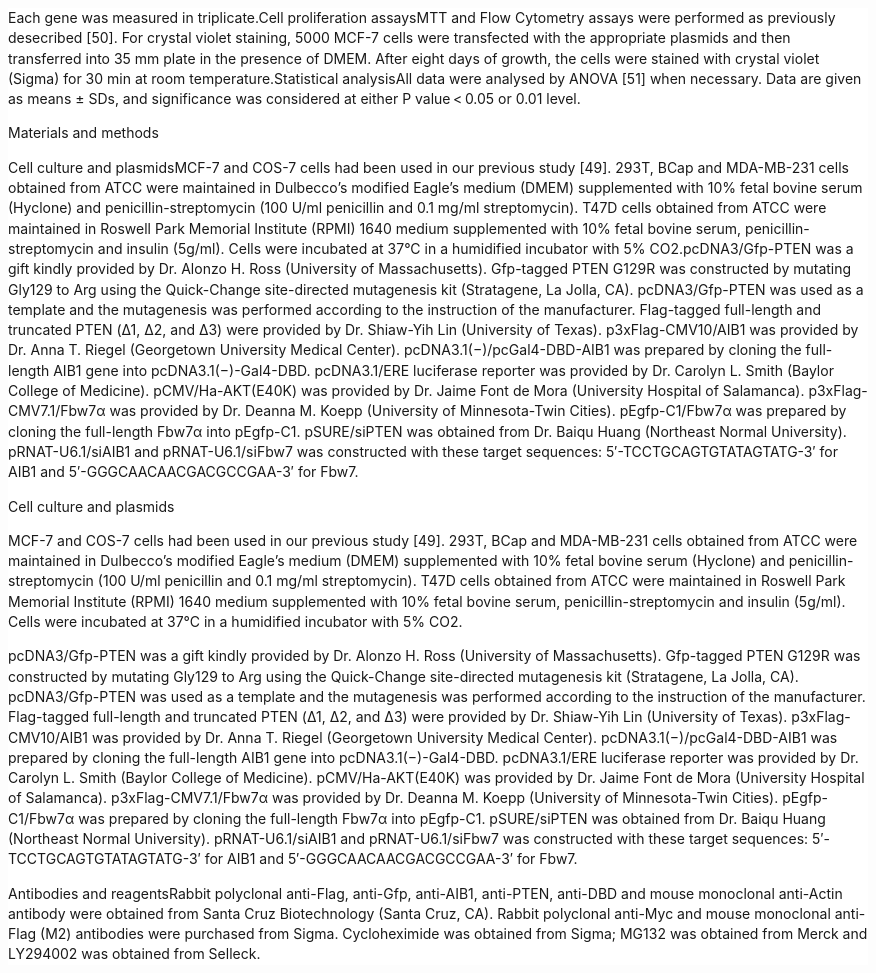 Each gene was measured in triplicate.Cell proliferation assaysMTT and Flow Cytometry assays were performed as previously desecribed [50]. For crystal violet staining, 5000 MCF-7 cells were transfected with the appropriate plasmids and then transferred into 35 mm plate in the presence of DMEM. After eight days of growth, the cells were stained with crystal violet (Sigma) for 30 min at room temperature.Statistical analysisAll data were analysed by ANOVA [51] when necessary. Data are given as means ± SDs, and significance was considered at either P value < 0.05 or 0.01 level.

Materials and methods

Cell culture and plasmidsMCF-7 and COS-7 cells had been used in our previous study [49]. 293T, BCap and MDA-MB-231 cells obtained from ATCC were maintained in Dulbecco’s modified Eagle’s medium (DMEM) supplemented with 10% fetal bovine serum (Hyclone) and penicillin-streptomycin (100 U/ml penicillin and 0.1 mg/ml streptomycin). T47D cells obtained from ATCC were maintained in Roswell Park Memorial Institute (RPMI) 1640 medium supplemented with 10% fetal bovine serum, penicillin-streptomycin and insulin (5g/ml). Cells were incubated at 37°C in a humidified incubator with 5% CO2.pcDNA3/Gfp-PTEN was a gift kindly provided by Dr. Alonzo H. Ross (University of Massachusetts). Gfp-tagged PTEN G129R was constructed by mutating Gly129 to Arg using the Quick-Change site-directed mutagenesis kit (Stratagene, La Jolla, CA). pcDNA3/Gfp-PTEN was used as a template and the mutagenesis was performed according to the instruction of the manufacturer. Flag-tagged full-length and truncated PTEN (Δ1, Δ2, and Δ3) were provided by Dr. Shiaw-Yih Lin (University of Texas). p3xFlag-CMV10/AIB1 was provided by Dr. Anna T. Riegel (Georgetown University Medical Center). pcDNA3.1(−)/pcGal4-DBD-AIB1 was prepared by cloning the full-length AIB1 gene into pcDNA3.1(−)-Gal4-DBD. pcDNA3.1/ERE luciferase reporter was provided by Dr. Carolyn L. Smith (Baylor College of Medicine). pCMV/Ha-AKT(E40K) was provided by Dr. Jaime Font de Mora (University Hospital of Salamanca). p3xFlag-CMV7.1/Fbw7α was provided by Dr. Deanna M. Koepp (University of Minnesota-Twin Cities). pEgfp-C1/Fbw7α was prepared by cloning the full-length Fbw7α into pEgfp-C1. pSURE/siPTEN was obtained from Dr. Baiqu Huang (Northeast Normal University). pRNAT-U6.1/siAIB1 and pRNAT-U6.1/siFbw7 was constructed with these target sequences: 5′-TCCTGCAGTGTATAGTATG-3′ for AIB1 and 5′-GGGCAACAACGACGCCGAA-3′ for Fbw7.

Cell culture and plasmids

MCF-7 and COS-7 cells had been used in our previous study [49]. 293T, BCap and MDA-MB-231 cells obtained from ATCC were maintained in Dulbecco’s modified Eagle’s medium (DMEM) supplemented with 10% fetal bovine serum (Hyclone) and penicillin-streptomycin (100 U/ml penicillin and 0.1 mg/ml streptomycin). T47D cells obtained from ATCC were maintained in Roswell Park Memorial Institute (RPMI) 1640 medium supplemented with 10% fetal bovine serum, penicillin-streptomycin and insulin (5g/ml). Cells were incubated at 37°C in a humidified incubator with 5% CO2.

pcDNA3/Gfp-PTEN was a gift kindly provided by Dr. Alonzo H. Ross (University of Massachusetts). Gfp-tagged PTEN G129R was constructed by mutating Gly129 to Arg using the Quick-Change site-directed mutagenesis kit (Stratagene, La Jolla, CA). pcDNA3/Gfp-PTEN was used as a template and the mutagenesis was performed according to the instruction of the manufacturer. Flag-tagged full-length and truncated PTEN (Δ1, Δ2, and Δ3) were provided by Dr. Shiaw-Yih Lin (University of Texas). p3xFlag-CMV10/AIB1 was provided by Dr. Anna T. Riegel (Georgetown University Medical Center). pcDNA3.1(−)/pcGal4-DBD-AIB1 was prepared by cloning the full-length AIB1 gene into pcDNA3.1(−)-Gal4-DBD. pcDNA3.1/ERE luciferase reporter was provided by Dr. Carolyn L. Smith (Baylor College of Medicine). pCMV/Ha-AKT(E40K) was provided by Dr. Jaime Font de Mora (University Hospital of Salamanca). p3xFlag-CMV7.1/Fbw7α was provided by Dr. Deanna M. Koepp (University of Minnesota-Twin Cities). pEgfp-C1/Fbw7α was prepared by cloning the full-length Fbw7α into pEgfp-C1. pSURE/siPTEN was obtained from Dr. Baiqu Huang (Northeast Normal University). pRNAT-U6.1/siAIB1 and pRNAT-U6.1/siFbw7 was constructed with these target sequences: 5′-TCCTGCAGTGTATAGTATG-3′ for AIB1 and 5′-GGGCAACAACGACGCCGAA-3′ for Fbw7.

Antibodies and reagentsRabbit polyclonal anti-Flag, anti-Gfp, anti-AIB1, anti-PTEN, anti-DBD and mouse monoclonal anti-Actin antibody were obtained from Santa Cruz Biotechnology (Santa Cruz, CA). Rabbit polyclonal anti-Myc and mouse monoclonal anti-Flag (M2) antibodies were purchased from Sigma. Cycloheximide was obtained from Sigma; MG132 was obtained from Merck and LY294002 was obtained from Selleck.
